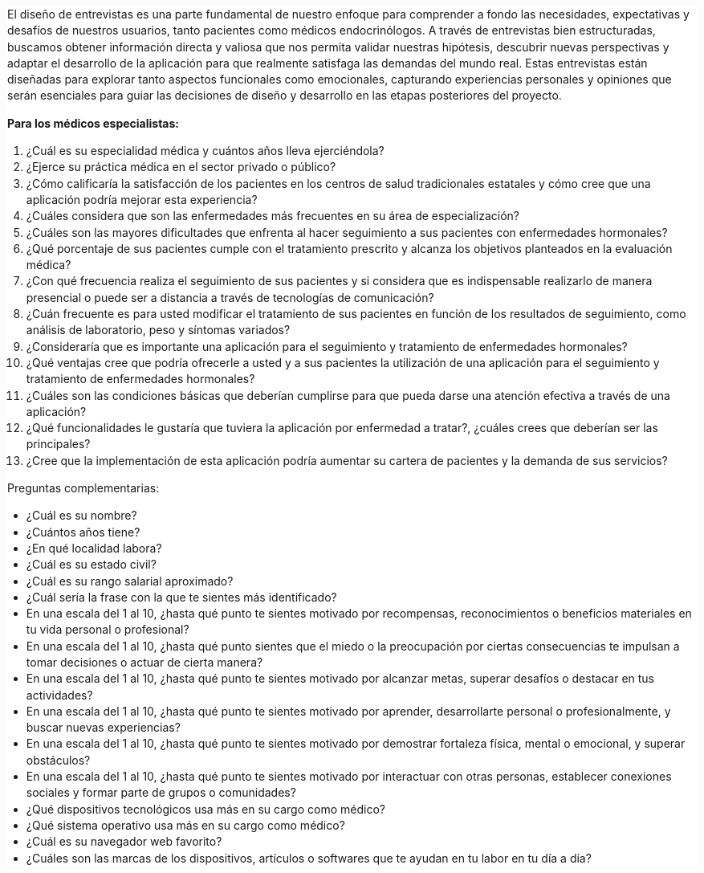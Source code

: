 El diseño de entrevistas es una parte fundamental de nuestro enfoque para comprender a fondo las necesidades, expectativas y desafíos de nuestros usuarios, tanto pacientes como médicos endocrinólogos. A través de entrevistas bien estructuradas, buscamos obtener información directa y valiosa que nos permita validar nuestras hipótesis, descubrir nuevas perspectivas y adaptar el desarrollo de la aplicación para que realmente satisfaga las demandas del mundo real. Estas entrevistas están diseñadas para explorar tanto aspectos funcionales como emocionales, capturando experiencias personales y opiniones que serán esenciales para guiar las decisiones de diseño y desarrollo en las etapas posteriores del proyecto.

**Para los médicos especialistas:**
1.	¿Cuál es su especialidad médica y cuántos años lleva ejerciéndola?
2.	¿Ejerce su práctica médica en el sector privado o público?
3.	¿Cómo calificaría la satisfacción de los pacientes en los centros de salud tradicionales estatales y cómo cree que una aplicación podría mejorar esta experiencia?
4.	¿Cuáles considera que son las enfermedades más frecuentes en su área de especialización?
5.	¿Cuáles son las mayores dificultades que enfrenta al hacer seguimiento a sus pacientes con enfermedades hormonales?
6.	¿Qué porcentaje de sus pacientes cumple con el tratamiento prescrito y alcanza los objetivos planteados en la evaluación médica?
7.	¿Con qué frecuencia realiza el seguimiento de sus pacientes y si considera que es indispensable realizarlo de manera presencial o puede ser a distancia a través de tecnologías de comunicación?
8.	¿Cuán frecuente es para usted modificar el tratamiento de sus pacientes en función de los resultados de seguimiento, como análisis de laboratorio, peso y síntomas variados?
9.	¿Consideraría que es importante una aplicación para el seguimiento y tratamiento de enfermedades hormonales?
10.	¿Qué ventajas cree que podría ofrecerle a usted y a sus pacientes la utilización de una aplicación para el seguimiento y tratamiento de enfermedades hormonales?
11.	¿Cuáles son las condiciones básicas que deberían cumplirse para que pueda darse una atención efectiva a través de una aplicación?
12.	¿Qué funcionalidades le gustaría que tuviera la aplicación por enfermedad a tratar?, ¿cuáles crees que deberían ser las principales?
13.	¿Cree que la implementación de esta aplicación podría aumentar su cartera de pacientes y la demanda de sus servicios?

Preguntas complementarias:
*	¿Cuál es su nombre?
*	¿Cuántos años tiene?
*	¿En qué localidad labora? 
*	¿Cuál es su estado civil?
*	¿Cuál es su rango salarial aproximado?
*	¿Cuál sería la frase con la que te sientes más identificado?
*	En una escala del 1 al 10, ¿hasta qué punto te sientes motivado por recompensas, reconocimientos o beneficios materiales en tu vida personal o profesional?
*	En una escala del 1 al 10, ¿hasta qué punto sientes que el miedo o la preocupación por ciertas consecuencias te impulsan a tomar decisiones o actuar de cierta manera?
*	En una escala del 1 al 10, ¿hasta qué punto te sientes motivado por alcanzar metas, superar desafíos o destacar en tus actividades?
*	En una escala del 1 al 10, ¿hasta qué punto te sientes motivado por aprender, desarrollarte personal o profesionalmente, y buscar nuevas experiencias?
*	En una escala del 1 al 10, ¿hasta qué punto te sientes motivado por demostrar fortaleza física, mental o emocional, y superar obstáculos?
*	En una escala del 1 al 10, ¿hasta qué punto te sientes motivado por interactuar con otras personas, establecer conexiones sociales y formar parte de grupos o comunidades?
*	¿Qué dispositivos tecnológicos usa más en su cargo como médico?
*	¿Qué sistema operativo usa más en su cargo como médico?
*	¿Cuál es su navegador web favorito?
*	¿Cuáles son las marcas de los dispositivos, artículos o softwares que te ayudan en tu labor en tu día a día?
